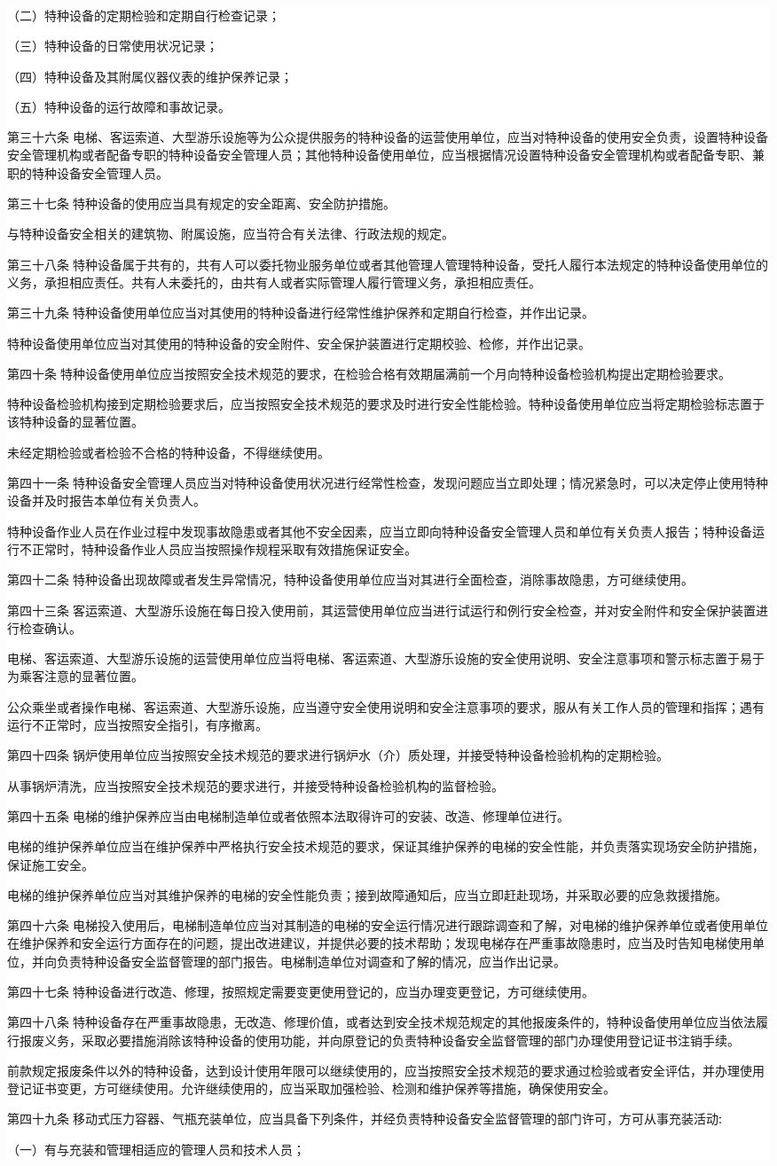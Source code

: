 （二）特种设备的定期检验和定期自行检查记录；

（三）特种设备的日常使用状况记录；

（四）特种设备及其附属仪器仪表的维护保养记录；

（五）特种设备的运行故障和事故记录。

第三十六条 电梯、客运索道、大型游乐设施等为公众提供服务的特种设备的运营使用单位，应当对特种设备的使用安全负责，设置特种设备安全管理机构或者配备专职的特种设备安全管理人员；其他特种设备使用单位，应当根据情况设置特种设备安全管理机构或者配备专职、兼职的特种设备安全管理人员。

第三十七条 特种设备的使用应当具有规定的安全距离、安全防护措施。

与特种设备安全相关的建筑物、附属设施，应当符合有关法律、行政法规的规定。

第三十八条 特种设备属于共有的，共有人可以委托物业服务单位或者其他管理人管理特种设备，受托人履行本法规定的特种设备使用单位的义务，承担相应责任。共有人未委托的，由共有人或者实际管理人履行管理义务，承担相应责任。

第三十九条 特种设备使用单位应当对其使用的特种设备进行经常性维护保养和定期自行检查，并作出记录。

特种设备使用单位应当对其使用的特种设备的安全附件、安全保护装置进行定期校验、检修，并作出记录。

第四十条 特种设备使用单位应当按照安全技术规范的要求，在检验合格有效期届满前一个月向特种设备检验机构提出定期检验要求。

特种设备检验机构接到定期检验要求后，应当按照安全技术规范的要求及时进行安全性能检验。特种设备使用单位应当将定期检验标志置于该特种设备的显著位置。

未经定期检验或者检验不合格的特种设备，不得继续使用。

第四十一条 特种设备安全管理人员应当对特种设备使用状况进行经常性检查，发现问题应当立即处理；情况紧急时，可以决定停止使用特种设备并及时报告本单位有关负责人。

特种设备作业人员在作业过程中发现事故隐患或者其他不安全因素，应当立即向特种设备安全管理人员和单位有关负责人报告；特种设备运行不正常时，特种设备作业人员应当按照操作规程采取有效措施保证安全。

第四十二条 特种设备出现故障或者发生异常情况，特种设备使用单位应当对其进行全面检查，消除事故隐患，方可继续使用。

第四十三条 客运索道、大型游乐设施在每日投入使用前，其运营使用单位应当进行试运行和例行安全检查，并对安全附件和安全保护装置进行检查确认。

电梯、客运索道、大型游乐设施的运营使用单位应当将电梯、客运索道、大型游乐设施的安全使用说明、安全注意事项和警示标志置于易于为乘客注意的显著位置。

公众乘坐或者操作电梯、客运索道、大型游乐设施，应当遵守安全使用说明和安全注意事项的要求，服从有关工作人员的管理和指挥；遇有运行不正常时，应当按照安全指引，有序撤离。

第四十四条 锅炉使用单位应当按照安全技术规范的要求进行锅炉水（介）质处理，并接受特种设备检验机构的定期检验。

从事锅炉清洗，应当按照安全技术规范的要求进行，并接受特种设备检验机构的监督检验。

第四十五条 电梯的维护保养应当由电梯制造单位或者依照本法取得许可的安装、改造、修理单位进行。

电梯的维护保养单位应当在维护保养中严格执行安全技术规范的要求，保证其维护保养的电梯的安全性能，并负责落实现场安全防护措施，保证施工安全。

电梯的维护保养单位应当对其维护保养的电梯的安全性能负责；接到故障通知后，应当立即赶赴现场，并采取必要的应急救援措施。

第四十六条 电梯投入使用后，电梯制造单位应当对其制造的电梯的安全运行情况进行跟踪调查和了解，对电梯的维护保养单位或者使用单位在维护保养和安全运行方面存在的问题，提出改进建议，并提供必要的技术帮助；发现电梯存在严重事故隐患时，应当及时告知电梯使用单位，并向负责特种设备安全监督管理的部门报告。电梯制造单位对调查和了解的情况，应当作出记录。

第四十七条 特种设备进行改造、修理，按照规定需要变更使用登记的，应当办理变更登记，方可继续使用。

第四十八条 特种设备存在严重事故隐患，无改造、修理价值，或者达到安全技术规范规定的其他报废条件的，特种设备使用单位应当依法履行报废义务，采取必要措施消除该特种设备的使用功能，并向原登记的负责特种设备安全监督管理的部门办理使用登记证书注销手续。

前款规定报废条件以外的特种设备，达到设计使用年限可以继续使用的，应当按照安全技术规范的要求通过检验或者安全评估，并办理使用登记证书变更，方可继续使用。允许继续使用的，应当采取加强检验、检测和维护保养等措施，确保使用安全。

第四十九条 移动式压力容器、气瓶充装单位，应当具备下列条件，并经负责特种设备安全监督管理的部门许可，方可从事充装活动:

（一）有与充装和管理相适应的管理人员和技术人员；
